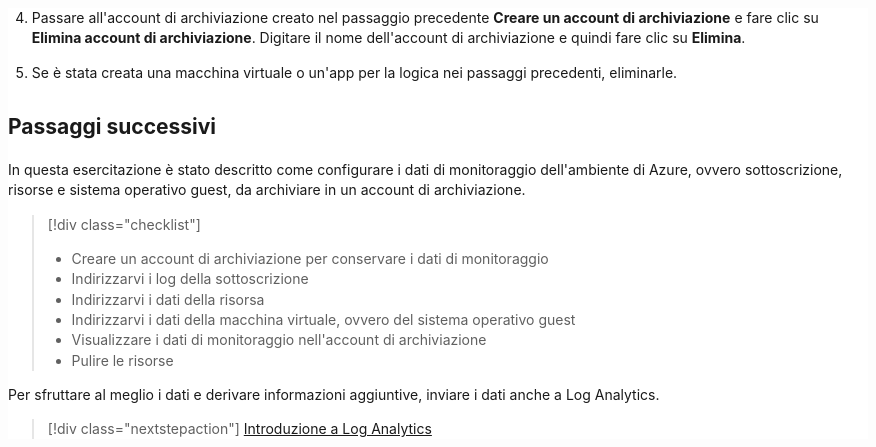 4. Passare all'account di archiviazione creato nel passaggio precedente **Creare un account di archiviazione** e fare clic su **Elimina account di archiviazione**. Digitare il nome dell'account di archiviazione e quindi fare clic su **Elimina**.

5. Se è stata creata una macchina virtuale o un'app per la logica nei passaggi precedenti, eliminarle.

## <a name="next-steps"></a>Passaggi successivi

In questa esercitazione è stato descritto come configurare i dati di monitoraggio dell'ambiente di Azure, ovvero sottoscrizione, risorse e sistema operativo guest, da archiviare in un account di archiviazione.


> [!div class="checklist"]
> * Creare un account di archiviazione per conservare i dati di monitoraggio
> * Indirizzarvi i log della sottoscrizione
> * Indirizzarvi i dati della risorsa
> * Indirizzarvi i dati della macchina virtuale, ovvero del sistema operativo guest
> * Visualizzare i dati di monitoraggio nell'account di archiviazione
> * Pulire le risorse

Per sfruttare al meglio i dati e derivare informazioni aggiuntive, inviare i dati anche a Log Analytics.

> [!div class="nextstepaction"]
> [Introduzione a Log Analytics](../../azure-monitor/log-query/log-query-overview.md)

